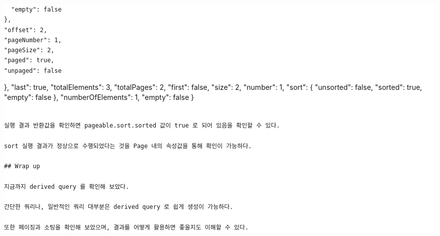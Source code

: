       "empty": false
    },
    "offset": 2,
    "pageNumber": 1,
    "pageSize": 2,
    "paged": true,
    "unpaged": false
  },
  "last": true,
  "totalElements": 3,
  "totalPages": 2,
  "first": false,
  "size": 2,
  "number": 1,
  "sort": {
    "unsorted": false,
    "sorted": true,
    "empty": false
  },
  "numberOfElements": 1,
  "empty": false
}
```

실행 결과 반환값을 확인하면 pageable.sort.sorted 값이 true 로 되어 있음을 확인할 수 있다. 

sort 실행 결과가 정상으로 수행되었다는 것을 Page 내의 속성값을 통해 확인이 가능하다. 

## Wrap up

지금까지 derived query 를 확인해 보았다. 

간단한 쿼리나, 일반적인 쿼리 대부분은 derived query 로 쉽게 생성이 가능하다.  

또한 페이징과 소팅을 확인해 보았으며, 결과를 어떻게 활용하면 좋을지도 이해할 수 있다. 